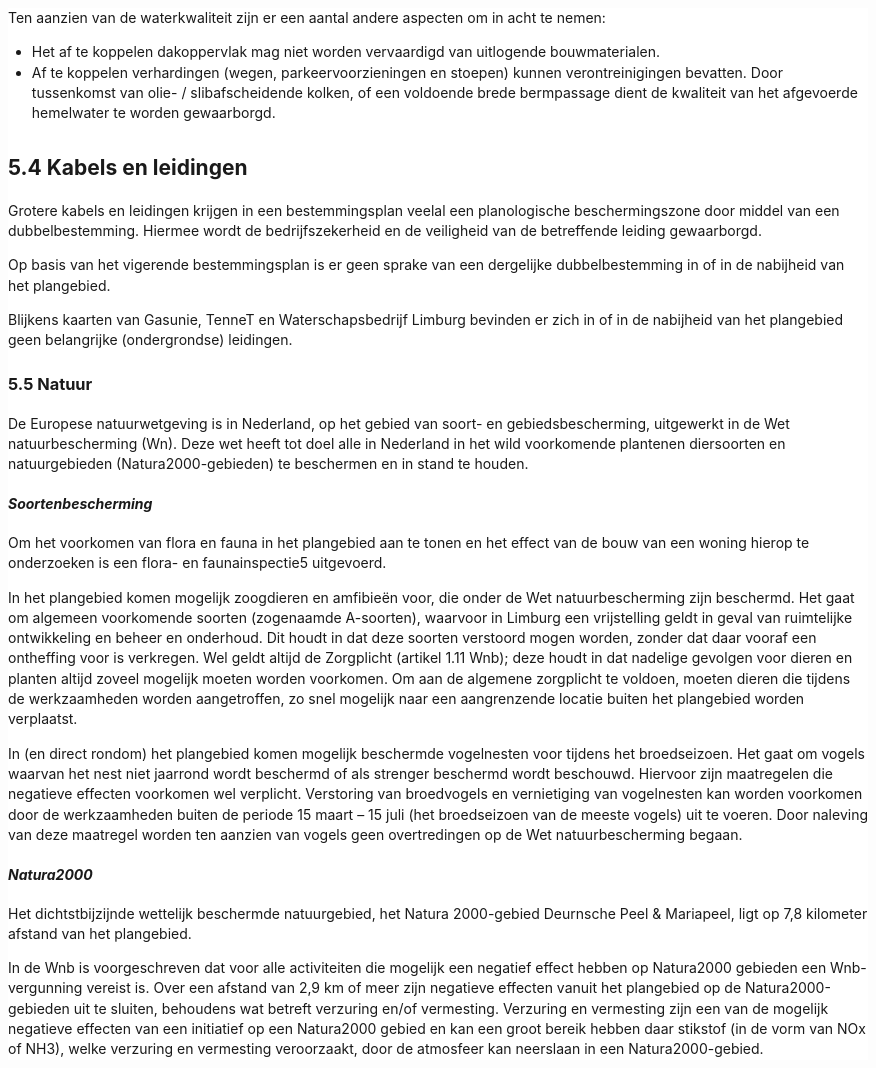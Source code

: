 Ten aanzien van de waterkwaliteit zijn er een aantal andere aspecten om in acht te nemen:

- Het af te koppelen dakoppervlak mag niet worden vervaardigd van uitlogende bouwmaterialen.
- Af te koppelen verhardingen (wegen, parkeervoorzieningen en stoepen) kunnen verontreinigingen bevatten. Door tussenkomst van olie- / slibafscheidende kolken, of een voldoende brede bermpassage dient de kwaliteit van het afgevoerde hemelwater te worden gewaarborgd.

## <span id="page-29-0"></span>**5.4 Kabels en leidingen**

Grotere kabels en leidingen krijgen in een bestemmingsplan veelal een planologische beschermingszone door middel van een dubbelbestemming. Hiermee wordt de bedrijfszekerheid en de veiligheid van de betreffende leiding gewaarborgd.

Op basis van het vigerende bestemmingsplan is er geen sprake van een dergelijke dubbelbestemming in of in de nabijheid van het plangebied.

Blijkens kaarten van Gasunie, TenneT en Waterschapsbedrijf Limburg bevinden er zich in of in de nabijheid van het plangebied geen belangrijke (ondergrondse) leidingen.

### <span id="page-29-1"></span>**5.5 Natuur**

De Europese natuurwetgeving is in Nederland, op het gebied van soort- en gebiedsbescherming, uitgewerkt in de Wet natuurbescherming (Wn). Deze wet heeft tot doel alle in Nederland in het wild voorkomende plantenen diersoorten en natuurgebieden (Natura2000-gebieden) te beschermen en in stand te houden.

#### *Soortenbescherming*

Om het voorkomen van flora en fauna in het plangebied aan te tonen en het effect van de bouw van een woning hierop te onderzoeken is een flora- en faunainspectie5 uitgevoerd.

In het plangebied komen mogelijk zoogdieren en amfibieën voor, die onder de Wet natuurbescherming zijn beschermd. Het gaat om algemeen voorkomende soorten (zogenaamde A-soorten), waarvoor in Limburg een vrijstelling geldt in geval van ruimtelijke ontwikkeling en beheer en onderhoud. Dit houdt in dat deze soorten verstoord mogen worden, zonder dat daar vooraf een ontheffing voor is verkregen. Wel geldt altijd de Zorgplicht (artikel 1.11 Wnb); deze houdt in dat nadelige gevolgen voor dieren en planten altijd zoveel mogelijk moeten worden voorkomen. Om aan de algemene zorgplicht te voldoen, moeten dieren die tijdens de werkzaamheden worden aangetroffen, zo snel mogelijk naar een aangrenzende locatie buiten het plangebied worden verplaatst.

In (en direct rondom) het plangebied komen mogelijk beschermde vogelnesten voor tijdens het broedseizoen. Het gaat om vogels waarvan het nest niet jaarrond wordt beschermd of als strenger beschermd wordt beschouwd. Hiervoor zijn maatregelen die negatieve effecten voorkomen wel verplicht. Verstoring van broedvogels en vernietiging van vogelnesten kan worden voorkomen door de werkzaamheden buiten de periode 15 maart – 15 juli (het broedseizoen van de meeste vogels) uit te voeren. Door naleving van deze maatregel worden ten aanzien van vogels geen overtredingen op de Wet natuurbescherming begaan.

#### *Natura2000*

Het dichtstbijzijnde wettelijk beschermde natuurgebied, het Natura 2000-gebied Deurnsche Peel & Mariapeel, ligt op 7,8 kilometer afstand van het plangebied.

In de Wnb is voorgeschreven dat voor alle activiteiten die mogelijk een negatief effect hebben op Natura2000 gebieden een Wnb-vergunning vereist is. Over een afstand van 2,9 km of meer zijn negatieve effecten vanuit het plangebied op de Natura2000-gebieden uit te sluiten, behoudens wat betreft verzuring en/of vermesting. Verzuring en vermesting zijn een van de mogelijk negatieve effecten van een initiatief op een Natura2000 gebied en kan een groot bereik hebben daar stikstof (in de vorm van NOx of NH3), welke verzuring en vermesting veroorzaakt, door de atmosfeer kan neerslaan in een Natura2000-gebied.
